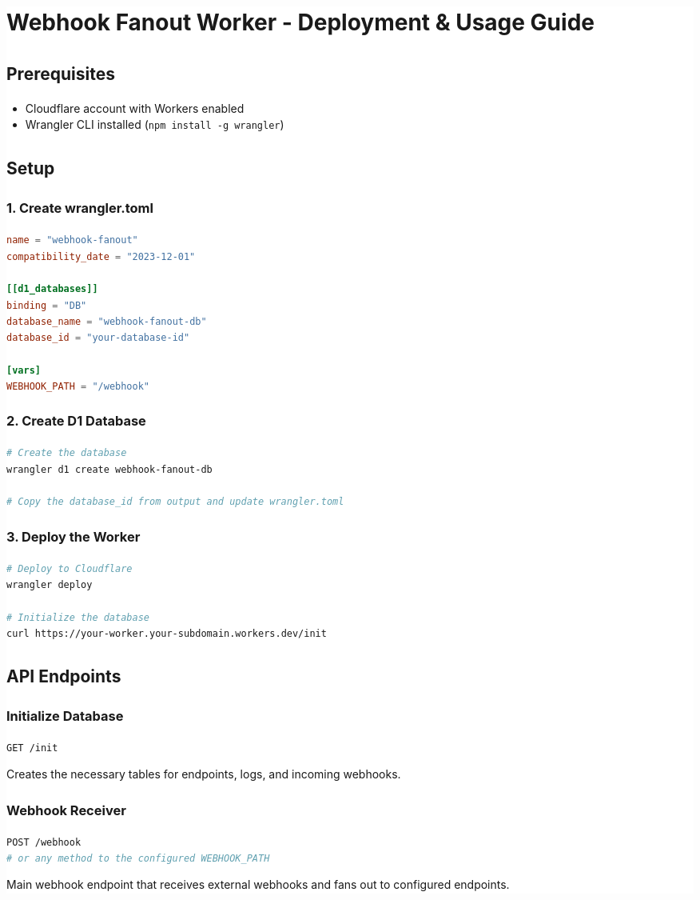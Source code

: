 # Webhook Fanout Worker - Deployment & Usage Guide

## Prerequisites
- Cloudflare account with Workers enabled
- Wrangler CLI installed (`npm install -g wrangler`)

## Setup

### 1. Create wrangler.toml
```toml
name = "webhook-fanout"
compatibility_date = "2023-12-01"

[[d1_databases]]
binding = "DB"
database_name = "webhook-fanout-db"
database_id = "your-database-id"

[vars]
WEBHOOK_PATH = "/webhook"
```

### 2. Create D1 Database
```bash
# Create the database
wrangler d1 create webhook-fanout-db

# Copy the database_id from output and update wrangler.toml
```

### 3. Deploy the Worker
```bash
# Deploy to Cloudflare
wrangler deploy

# Initialize the database
curl https://your-worker.your-subdomain.workers.dev/init
```

## API Endpoints

### Initialize Database
```bash
GET /init
```
Creates the necessary tables for endpoints, logs, and incoming webhooks.

### Webhook Receiver
```bash
POST /webhook
# or any method to the configured WEBHOOK_PATH
```
Main webhook endpoint that receives external webhooks and fans out to configured endpoints.
